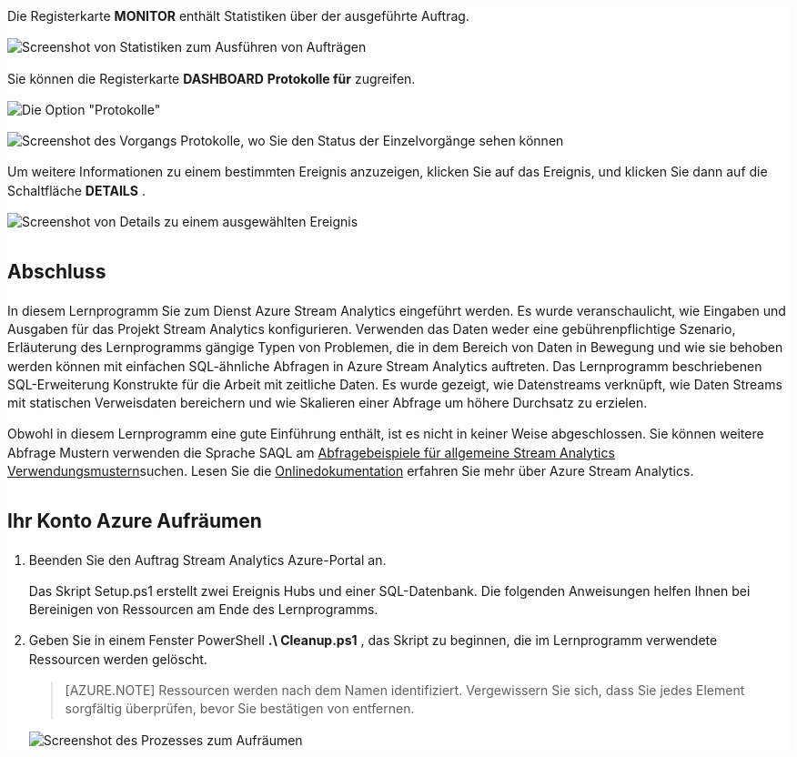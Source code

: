 Die Registerkarte **MONITOR** enthält Statistiken über der ausgeführte Auftrag.

![Screenshot von Statistiken zum Ausführen von Aufträgen](media/stream-analytics-build-an-iot-solution-using-stream-analytics/image53.png)

Sie können die Registerkarte **DASHBOARD** **Protokolle für** zugreifen.

![Die Option "Protokolle"](media/stream-analytics-build-an-iot-solution-using-stream-analytics/image54.jpg)

![Screenshot des Vorgangs Protokolle, wo Sie den Status der Einzelvorgänge sehen können](media/stream-analytics-build-an-iot-solution-using-stream-analytics/image55.png)

Um weitere Informationen zu einem bestimmten Ereignis anzuzeigen, klicken Sie auf das Ereignis, und klicken Sie dann auf die Schaltfläche **DETAILS** .

![Screenshot von Details zu einem ausgewählten Ereignis](media/stream-analytics-build-an-iot-solution-using-stream-analytics/image56.png)

## <a name="conclusion"></a>Abschluss

In diesem Lernprogramm Sie zum Dienst Azure Stream Analytics eingeführt werden. Es wurde veranschaulicht, wie Eingaben und Ausgaben für das Projekt Stream Analytics konfigurieren. Verwenden das Daten weder eine gebührenpflichtige Szenario, Erläuterung des Lernprogramms gängige Typen von Problemen, die in dem Bereich von Daten in Bewegung und wie sie behoben werden können mit einfachen SQL-ähnliche Abfragen in Azure Stream Analytics auftreten. Das Lernprogramm beschriebenen SQL-Erweiterung Konstrukte für die Arbeit mit zeitliche Daten. Es wurde gezeigt, wie Datenstreams verknüpft, wie Daten Streams mit statischen Verweisdaten bereichern und wie Skalieren einer Abfrage um höhere Durchsatz zu erzielen.

Obwohl in diesem Lernprogramm eine gute Einführung enthält, ist es nicht in keiner Weise abgeschlossen. Sie können weitere Abfrage Mustern verwenden die Sprache SAQL am [Abfragebeispiele für allgemeine Stream Analytics Verwendungsmustern](stream-analytics-stream-analytics-query-patterns.md)suchen.
Lesen Sie die [Onlinedokumentation](https://azure.microsoft.com/documentation/services/stream-analytics/) erfahren Sie mehr über Azure Stream Analytics.

## <a name="clean-up-your-azure-account"></a>Ihr Konto Azure Aufräumen

1. Beenden Sie den Auftrag Stream Analytics Azure-Portal an.

    Das Skript Setup.ps1 erstellt zwei Ereignis Hubs und einer SQL-Datenbank. Die folgenden Anweisungen helfen Ihnen bei Bereinigen von Ressourcen am Ende des Lernprogramms.

2. Geben Sie in einem Fenster PowerShell **.\\ Cleanup.ps1** , das Skript zu beginnen, die im Lernprogramm verwendete Ressourcen werden gelöscht.

    > [AZURE.NOTE] Ressourcen werden nach dem Namen identifiziert. Vergewissern Sie sich, dass Sie jedes Element sorgfältig überprüfen, bevor Sie bestätigen von entfernen.

    ![Screenshot des Prozesses zum Aufräumen](media/stream-analytics-build-an-iot-solution-using-stream-analytics/image57.png)
